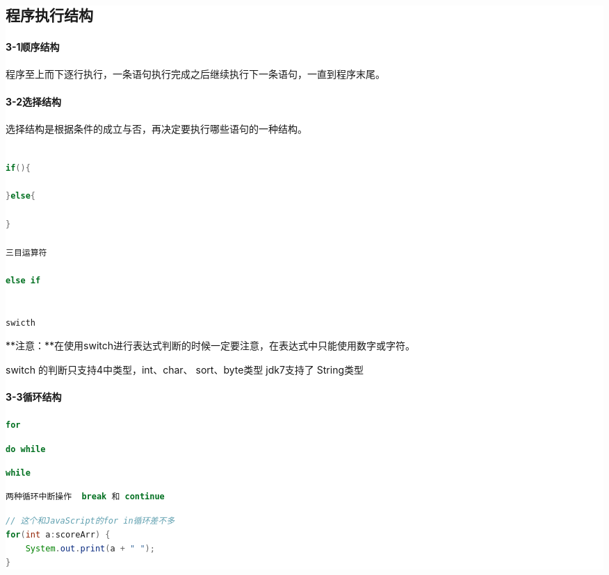 



## 程序执行结构

#### 3-1顺序结构

程序至上而下逐行执行，一条语句执行完成之后继续执行下一条语句，一直到程序末尾。



#### 3-2选择结构

选择结构是根据条件的成立与否，再决定要执行哪些语句的一种结构。

```java

if(){
    
}else{
    
}

三目运算符
    
else if
    
    
swicth
```

**注意：**在使用switch进行表达式判断的时候一定要注意，在表达式中只能使用数字或字符。

switch 的判断只支持4中类型，int、char、 sort、byte类型 jdk7支持了 String类型



#### 3-3循环结构

```java
for
```

```java
do while
```

```java
while
```

```java
两种循环中断操作  break 和 continue
```

```java
// 这个和JavaScript的for in循环差不多
for(int a:scoreArr) {
    System.out.print(a + " ");
}
```
